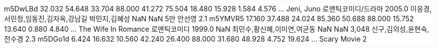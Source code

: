  </thead>
  <tbody>
    <tr>
      <td>m5DwLBd</td>
      <td>32.032</td>
      <td>54.648</td>
      <td>33.704</td>
      <td>88.000</td>
      <td>41.272</td>
      <td>75.504</td>
      <td>18.480</td>
      <td>15.928</td>
      <td>1.584</td>
      <td>4.576</td>
      <td>...</td>
      <td>Jeni, Juno</td>
      <td>로맨틱코미디/드라마</td>
      <td>2005.0</td>
      <td>이응경,서민정,임동진,김자옥,강남길</td>
      <td>박민지,김혜성</td>
      <td>NaN</td>
      <td>NaN</td>
      <td>5만</td>
      <td>안선영</td>
      <td>2.1</td>
    </tr>
    <tr>
      <td>m5YMVR5</td>
      <td>17.160</td>
      <td>37.488</td>
      <td>24.024</td>
      <td>85.360</td>
      <td>50.688</td>
      <td>88.000</td>
      <td>15.752</td>
      <td>13.640</td>
      <td>0.880</td>
      <td>4.840</td>
      <td>...</td>
      <td>The Wife In Romance</td>
      <td>로맨틱코미디</td>
      <td>1999.0</td>
      <td>NaN</td>
      <td>최민수,황신혜,이미연,여균동</td>
      <td>NaN</td>
      <td>NaN</td>
      <td>3,048</td>
      <td>신구,김의성,윤현숙,전수경</td>
      <td>2.3</td>
    </tr>
    <tr>
      <td>m5DGo1d</td>
      <td>6.424</td>
      <td>16.632</td>
      <td>10.560</td>
      <td>42.240</td>
      <td>26.400</td>
      <td>88.000</td>
      <td>31.680</td>
      <td>48.928</td>
      <td>4.752</td>
      <td>19.624</td>
      <td>...</td>
      <td>Scary Movie 2</td>